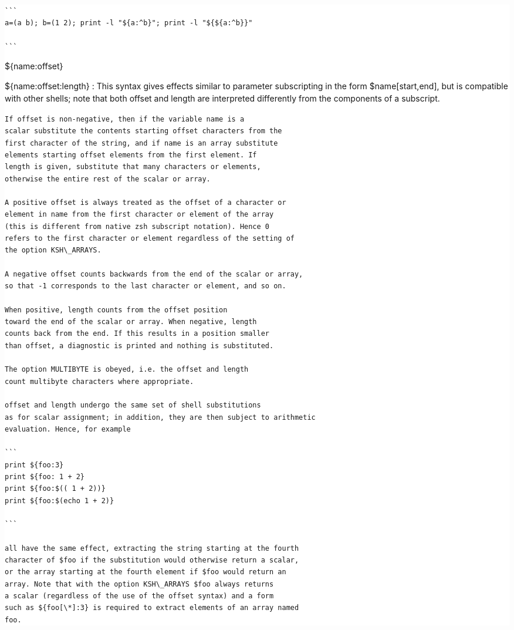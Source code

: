     ```
    a=(a b); b=(1 2); print -l "${a:^b}"; print -l "${${a:^b}}"

    ```

${name:offset}

${name:offset:length}
:   This syntax gives effects similar to parameter subscripting
    in the form $name[start,end], but is
    compatible with other shells; note that both offset and length
    are interpreted differently from the components of a subscript.

    If offset is non-negative, then if the variable name is a
    scalar substitute the contents starting offset characters from the
    first character of the string, and if name is an array substitute
    elements starting offset elements from the first element. If
    length is given, substitute that many characters or elements,
    otherwise the entire rest of the scalar or array.

    A positive offset is always treated as the offset of a character or
    element in name from the first character or element of the array
    (this is different from native zsh subscript notation). Hence 0
    refers to the first character or element regardless of the setting of
    the option KSH\_ARRAYS.

    A negative offset counts backwards from the end of the scalar or array,
    so that -1 corresponds to the last character or element, and so on.

    When positive, length counts from the offset position
    toward the end of the scalar or array. When negative, length
    counts back from the end. If this results in a position smaller
    than offset, a diagnostic is printed and nothing is substituted.

    The option MULTIBYTE is obeyed, i.e. the offset and length
    count multibyte characters where appropriate.

    offset and length undergo the same set of shell substitutions
    as for scalar assignment; in addition, they are then subject to arithmetic
    evaluation. Hence, for example

    ```
    print ${foo:3}
    print ${foo: 1 + 2}
    print ${foo:$(( 1 + 2))}
    print ${foo:$(echo 1 + 2)}

    ```

    all have the same effect, extracting the string starting at the fourth
    character of $foo if the substitution would otherwise return a scalar,
    or the array starting at the fourth element if $foo would return an
    array. Note that with the option KSH\_ARRAYS $foo always returns
    a scalar (regardless of the use of the offset syntax) and a form
    such as ${foo[\*]:3} is required to extract elements of an array named
    foo.
